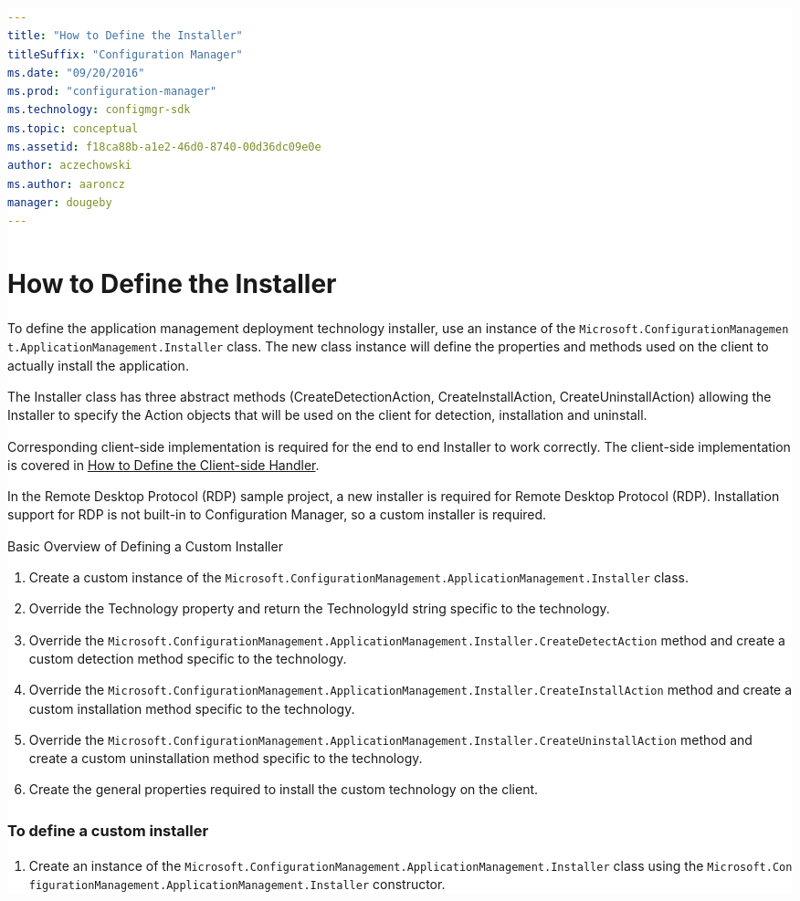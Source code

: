 ```yaml
---
title: "How to Define the Installer"
titleSuffix: "Configuration Manager"
ms.date: "09/20/2016"
ms.prod: "configuration-manager"
ms.technology: configmgr-sdk
ms.topic: conceptual
ms.assetid: f18ca88b-a1e2-46d0-8740-00d36dc09e0e
author: aczechowski
ms.author: aaroncz
manager: dougeby
---
```

# How to Define the Installer
To define the application management deployment technology installer, use an instance of the `Microsoft.ConfigurationManagement.ApplicationManagement.Installer` class. The new class instance will define the properties and methods used on the client to actually install the application.  

 The Installer class has three abstract methods (CreateDetectionAction, CreateInstallAction, CreateUninstallAction) allowing the Installer to specify the Action objects that will be used on the client for detection, installation and uninstall.  

 Corresponding client-side implementation is required for the end to end Installer to work correctly.  The client-side implementation is covered in [How to Define the Client-side Handler](../../develop/apps/how-to-define-the-client-side-handler.md).  

 In the Remote Desktop Protocol (RDP) sample project, a new installer is required for Remote Desktop Protocol (RDP).  Installation support for RDP is not built-in to Configuration Manager, so a custom installer is required.  

 Basic Overview of Defining a Custom Installer  

1.  Create a custom instance of the `Microsoft.ConfigurationManagement.ApplicationManagement.Installer` class.  

2.  Override the Technology property and return the TechnologyId string specific to the technology.  

3.  Override the `Microsoft.ConfigurationManagement.ApplicationManagement.Installer.CreateDetectAction` method and create a custom detection method specific to the technology.  

4.  Override the `Microsoft.ConfigurationManagement.ApplicationManagement.Installer.CreateInstallAction` method and create a custom installation method specific to the technology.  

5.  Override the `Microsoft.ConfigurationManagement.ApplicationManagement.Installer.CreateUninstallAction` method and create a custom uninstallation method specific to the technology.  

6.  Create the general properties required to install the custom technology on the client.  

### To define a custom installer  

1.  Create an instance of the `Microsoft.ConfigurationManagement.ApplicationManagement.Installer` class using the `Microsoft.ConfigurationManagement.ApplicationManagement.Installer` constructor.  
